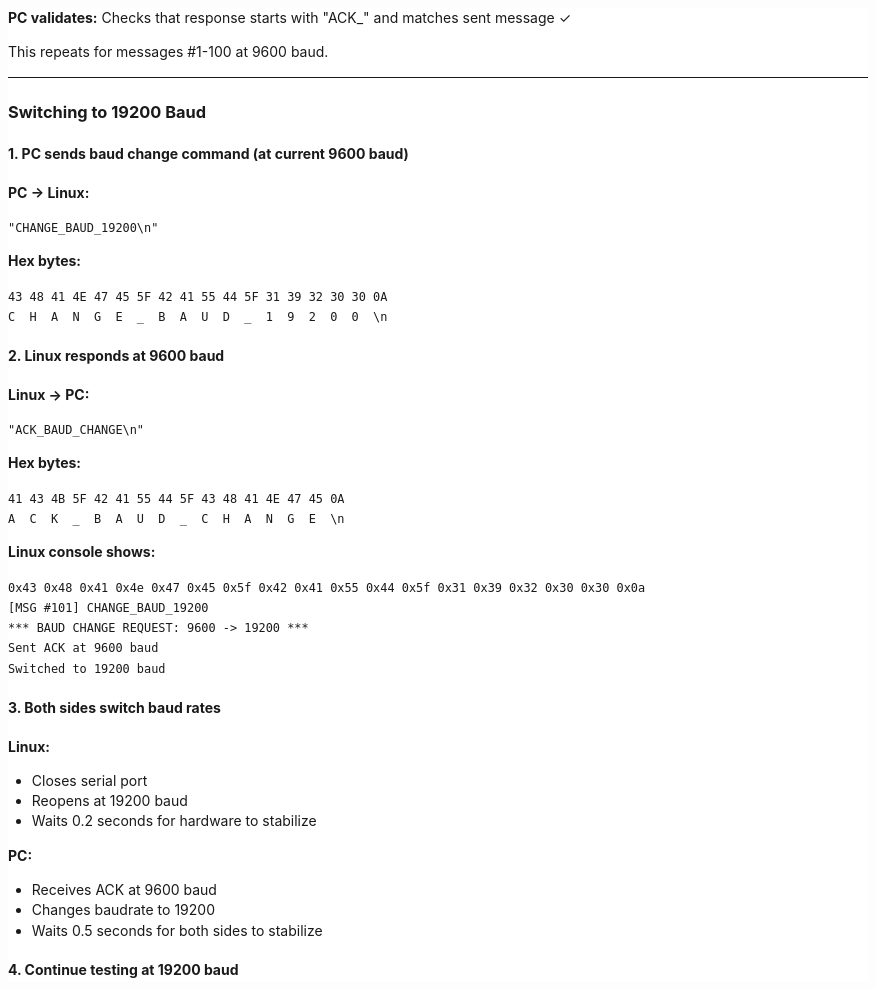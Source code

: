 **PC validates:** Checks that response starts with "ACK_" and matches sent message ✓

This repeats for messages #1-100 at 9600 baud.

---

### Switching to 19200 Baud

#### 1. PC sends baud change command (at current 9600 baud)

**PC → Linux:**
```
"CHANGE_BAUD_19200\n"
```

**Hex bytes:**
```
43 48 41 4E 47 45 5F 42 41 55 44 5F 31 39 32 30 30 0A
C  H  A  N  G  E  _  B  A  U  D  _  1  9  2  0  0  \n
```

#### 2. Linux responds at 9600 baud

**Linux → PC:**
```
"ACK_BAUD_CHANGE\n"
```

**Hex bytes:**
```
41 43 4B 5F 42 41 55 44 5F 43 48 41 4E 47 45 0A
A  C  K  _  B  A  U  D  _  C  H  A  N  G  E  \n
```

**Linux console shows:**
```
0x43 0x48 0x41 0x4e 0x47 0x45 0x5f 0x42 0x41 0x55 0x44 0x5f 0x31 0x39 0x32 0x30 0x30 0x0a
[MSG #101] CHANGE_BAUD_19200
*** BAUD CHANGE REQUEST: 9600 -> 19200 ***
Sent ACK at 9600 baud
Switched to 19200 baud
```

#### 3. Both sides switch baud rates

**Linux:**
- Closes serial port
- Reopens at 19200 baud
- Waits 0.2 seconds for hardware to stabilize

**PC:**
- Receives ACK at 9600 baud
- Changes baudrate to 19200
- Waits 0.5 seconds for both sides to stabilize

#### 4. Continue testing at 19200 baud
